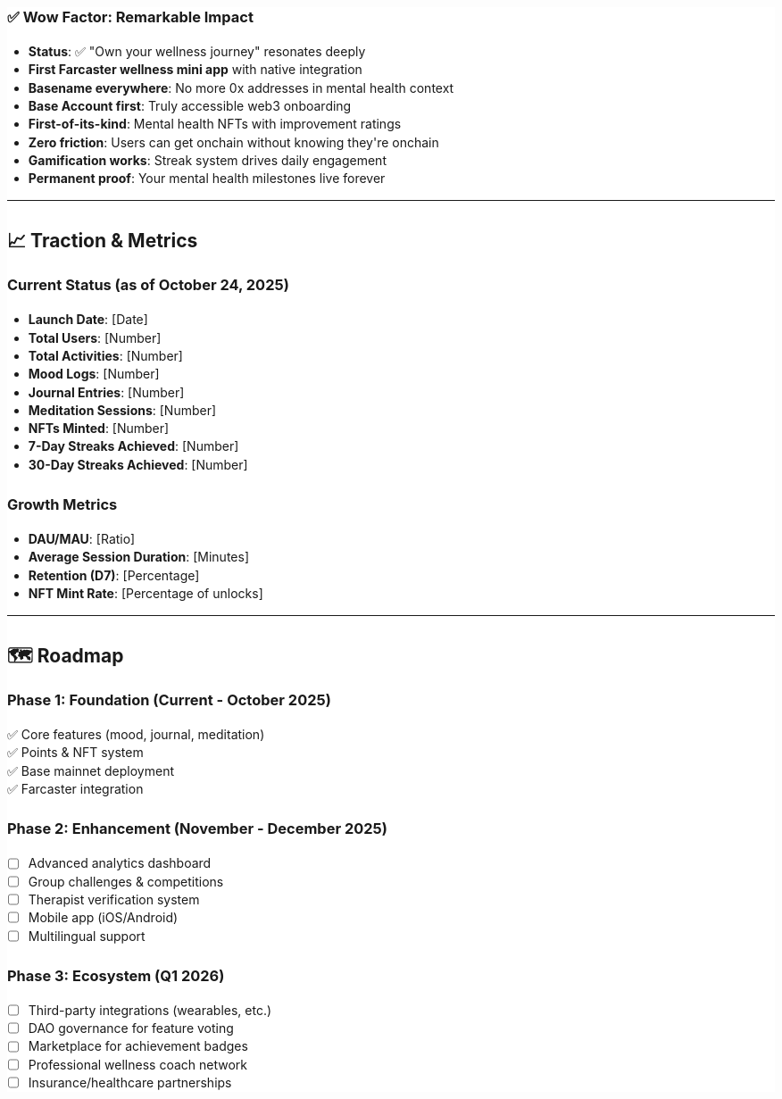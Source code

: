 ### ✅ Wow Factor: Remarkable Impact
- **Status**: ✅ "Own your wellness journey" resonates deeply
- **First Farcaster wellness mini app** with native integration
- **Basename everywhere**: No more 0x addresses in mental health context
- **Base Account first**: Truly accessible web3 onboarding
- **First-of-its-kind**: Mental health NFTs with improvement ratings
- **Zero friction**: Users can get onchain without knowing they're onchain
- **Gamification works**: Streak system drives daily engagement
- **Permanent proof**: Your mental health milestones live forever

---

## 📈 Traction & Metrics

### Current Status (as of October 24, 2025)
- **Launch Date**: [Date]
- **Total Users**: [Number]
- **Total Activities**: [Number]
- **Mood Logs**: [Number]
- **Journal Entries**: [Number]
- **Meditation Sessions**: [Number]
- **NFTs Minted**: [Number]
- **7-Day Streaks Achieved**: [Number]
- **30-Day Streaks Achieved**: [Number]

### Growth Metrics
- **DAU/MAU**: [Ratio]
- **Average Session Duration**: [Minutes]
- **Retention (D7)**: [Percentage]
- **NFT Mint Rate**: [Percentage of unlocks]

---

## 🗺️ Roadmap

### Phase 1: Foundation (Current - October 2025)
✅ Core features (mood, journal, meditation)  
✅ Points & NFT system  
✅ Base mainnet deployment  
✅ Farcaster integration  

### Phase 2: Enhancement (November - December 2025)
- [ ] Advanced analytics dashboard
- [ ] Group challenges & competitions
- [ ] Therapist verification system
- [ ] Mobile app (iOS/Android)
- [ ] Multilingual support

### Phase 3: Ecosystem (Q1 2026)
- [ ] Third-party integrations (wearables, etc.)
- [ ] DAO governance for feature voting
- [ ] Marketplace for achievement badges
- [ ] Professional wellness coach network
- [ ] Insurance/healthcare partnerships
